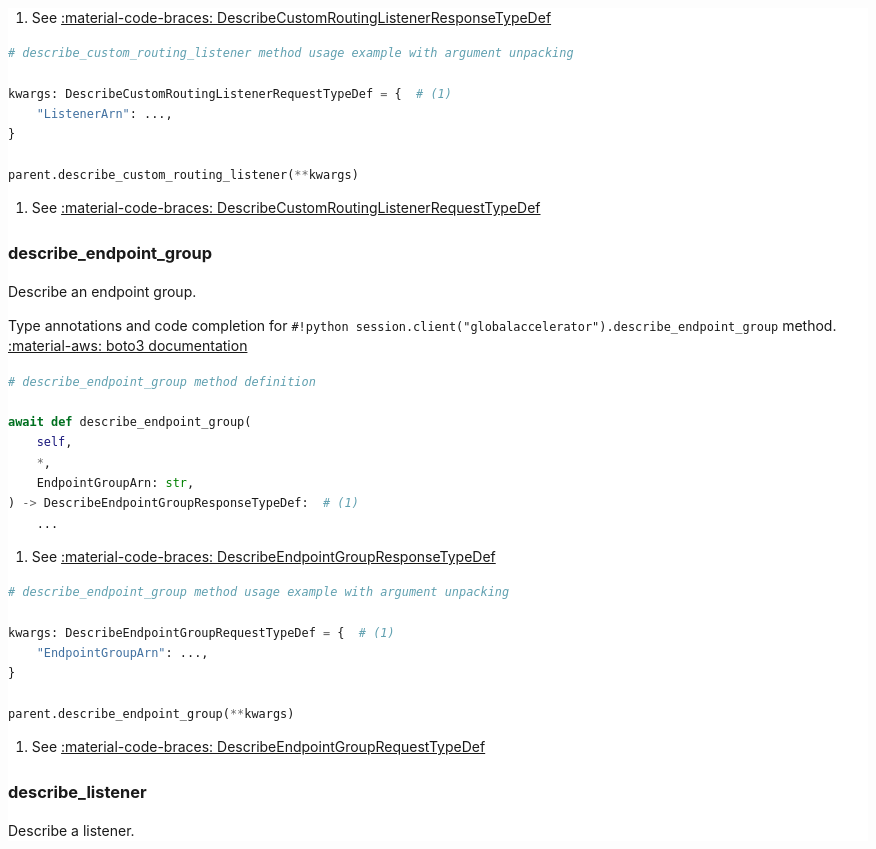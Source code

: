 1. See [:material-code-braces: DescribeCustomRoutingListenerResponseTypeDef](./type_defs.md#describecustomroutinglistenerresponsetypedef)


```python
# describe_custom_routing_listener method usage example with argument unpacking

kwargs: DescribeCustomRoutingListenerRequestTypeDef = {  # (1)
    "ListenerArn": ...,
}

parent.describe_custom_routing_listener(**kwargs)
```

1. See [:material-code-braces: DescribeCustomRoutingListenerRequestTypeDef](./type_defs.md#describecustomroutinglistenerrequesttypedef)

### describe\_endpoint\_group

Describe an endpoint group.

Type annotations and code completion for `#!python session.client("globalaccelerator").describe_endpoint_group` method.
[:material-aws: boto3 documentation](https://boto3.amazonaws.com/v1/documentation/api/latest/reference/services/globalaccelerator.html#GlobalAccelerator.Client)

```python
# describe_endpoint_group method definition

await def describe_endpoint_group(
    self,
    *,
    EndpointGroupArn: str,
) -> DescribeEndpointGroupResponseTypeDef:  # (1)
    ...
```

1. See [:material-code-braces: DescribeEndpointGroupResponseTypeDef](./type_defs.md#describeendpointgroupresponsetypedef)


```python
# describe_endpoint_group method usage example with argument unpacking

kwargs: DescribeEndpointGroupRequestTypeDef = {  # (1)
    "EndpointGroupArn": ...,
}

parent.describe_endpoint_group(**kwargs)
```

1. See [:material-code-braces: DescribeEndpointGroupRequestTypeDef](./type_defs.md#describeendpointgrouprequesttypedef)

### describe\_listener

Describe a listener.
